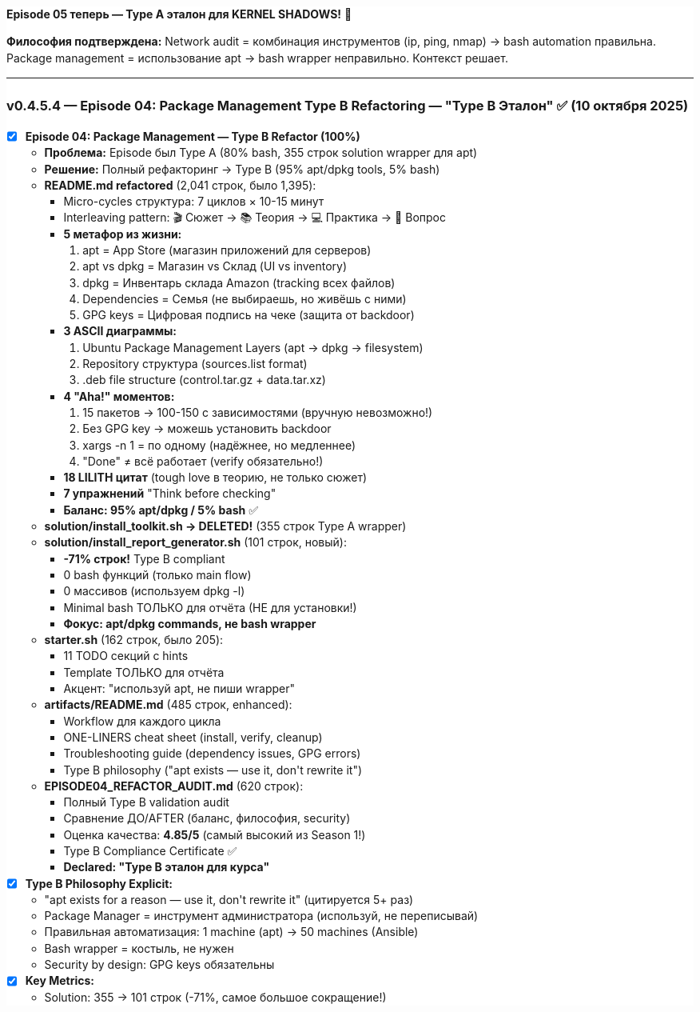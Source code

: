**Episode 05 теперь — Type A эталон для KERNEL SHADOWS!** 🚀

**Философия подтверждена:** Network audit = комбинация инструментов (ip, ping, nmap) → bash automation правильна. Package management = использование apt → bash wrapper неправильно. Контекст решает.

---

### v0.4.5.4 — Episode 04: Package Management Type B Refactoring — "Type B Эталон" ✅ (10 октября 2025)

- [x] **Episode 04: Package Management — Type B Refactor (100%)**
  - **Проблема:** Episode был Type A (80% bash, 355 строк solution wrapper для apt)
  - **Решение:** Полный рефакторинг → Type B (95% apt/dpkg tools, 5% bash)
  - **README.md refactored** (2,041 строк, было 1,395):
    - Micro-cycles структура: 7 циклов × 10-15 минут
    - Interleaving pattern: 🎬 Сюжет → 📚 Теория → 💻 Практика → 🤔 Вопрос
    - **5 метафор из жизни:**
      1. apt = App Store (магазин приложений для серверов)
      2. apt vs dpkg = Магазин vs Склад (UI vs inventory)
      3. dpkg = Инвентарь склада Amazon (tracking всех файлов)
      4. Dependencies = Семья (не выбираешь, но живёшь с ними)
      5. GPG keys = Цифровая подпись на чеке (защита от backdoor)
    - **3 ASCII диаграммы:**
      1. Ubuntu Package Management Layers (apt → dpkg → filesystem)
      2. Repository структура (sources.list format)
      3. .deb file structure (control.tar.gz + data.tar.xz)
    - **4 "Aha!" моментов:**
      1. 15 пакетов → 100-150 с зависимостями (вручную невозможно!)
      2. Без GPG key → можешь установить backdoor
      3. xargs -n 1 = по одному (надёжнее, но медленнее)
      4. "Done" ≠ всё работает (verify обязательно!)
    - **18 LILITH цитат** (tough love в теорию, не только сюжет)
    - **7 упражнений** "Think before checking"
    - **Баланс: 95% apt/dpkg / 5% bash** ✅
  - **solution/install_toolkit.sh → DELETED!** (355 строк Type A wrapper)
  - **solution/install_report_generator.sh** (101 строк, новый):
    - **-71% строк!** Type B compliant
    - 0 bash функций (только main flow)
    - 0 массивов (используем dpkg -l)
    - Minimal bash ТОЛЬКО для отчёта (НЕ для установки!)
    - **Фокус: apt/dpkg commands, не bash wrapper**
  - **starter.sh** (162 строк, было 205):
    - 11 TODO секций с hints
    - Template ТОЛЬКО для отчёта
    - Акцент: "используй apt, не пиши wrapper"
  - **artifacts/README.md** (485 строк, enhanced):
    - Workflow для каждого цикла
    - ONE-LINERS cheat sheet (install, verify, cleanup)
    - Troubleshooting guide (dependency issues, GPG errors)
    - Type B philosophy ("apt exists — use it, don't rewrite it")
  - **EPISODE04_REFACTOR_AUDIT.md** (620 строк):
    - Полный Type B validation audit
    - Сравнение ДО/AFTER (баланс, философия, security)
    - Оценка качества: **4.85/5** (самый высокий из Season 1!)
    - Type B Compliance Certificate ✅
    - **Declared: "Type B эталон для курса"**
- [x] **Type B Philosophy Explicit:**
  - "apt exists for a reason — use it, don't rewrite it" (цитируется 5+ раз)
  - Package Manager = инструмент администратора (используй, не переписывай)
  - Правильная автоматизация: 1 machine (apt) → 50 machines (Ansible)
  - Bash wrapper = костыль, не нужен
  - Security by design: GPG keys обязательны
- [x] **Key Metrics:**
  - Solution: 355 → 101 строк (-71%, самое большое сокращение!)